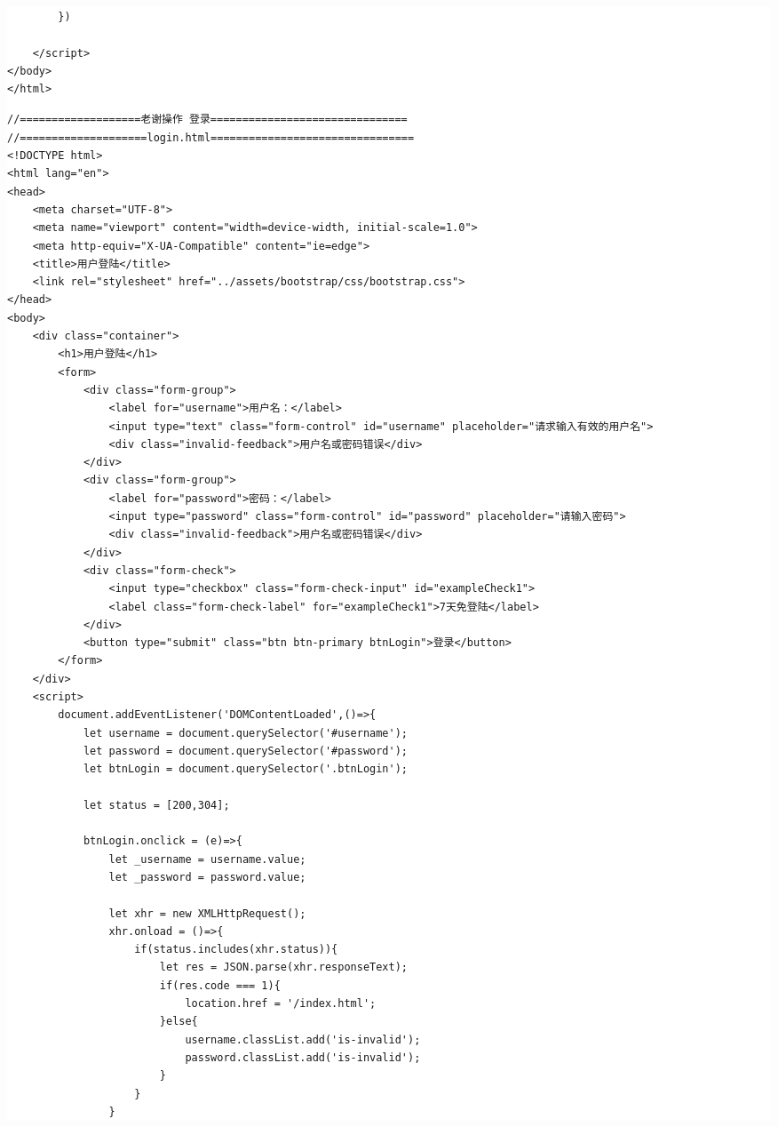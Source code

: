 ```
        })
        
    </script>
</body>
</html>
```

```
//===================老谢操作 登录===============================
//====================login.html================================
<!DOCTYPE html>
<html lang="en">
<head>
    <meta charset="UTF-8">
    <meta name="viewport" content="width=device-width, initial-scale=1.0">
    <meta http-equiv="X-UA-Compatible" content="ie=edge">
    <title>用户登陆</title>
    <link rel="stylesheet" href="../assets/bootstrap/css/bootstrap.css">
</head>
<body>
    <div class="container">
        <h1>用户登陆</h1>
        <form>
            <div class="form-group">
                <label for="username">用户名：</label>
                <input type="text" class="form-control" id="username" placeholder="请求输入有效的用户名">
                <div class="invalid-feedback">用户名或密码错误</div>
            </div>
            <div class="form-group">
                <label for="password">密码：</label>
                <input type="password" class="form-control" id="password" placeholder="请输入密码">
                <div class="invalid-feedback">用户名或密码错误</div>
            </div>
            <div class="form-check">
                <input type="checkbox" class="form-check-input" id="exampleCheck1">
                <label class="form-check-label" for="exampleCheck1">7天免登陆</label>
            </div>
            <button type="submit" class="btn btn-primary btnLogin">登录</button>
        </form>
    </div>
    <script>
        document.addEventListener('DOMContentLoaded',()=>{
            let username = document.querySelector('#username');
            let password = document.querySelector('#password');
            let btnLogin = document.querySelector('.btnLogin');

            let status = [200,304];

            btnLogin.onclick = (e)=>{
                let _username = username.value;
                let _password = password.value;

                let xhr = new XMLHttpRequest();
                xhr.onload = ()=>{
                    if(status.includes(xhr.status)){
                        let res = JSON.parse(xhr.responseText);
                        if(res.code === 1){
                            location.href = '/index.html';
                        }else{
                            username.classList.add('is-invalid');
                            password.classList.add('is-invalid');
                        }
                    }
                }
```